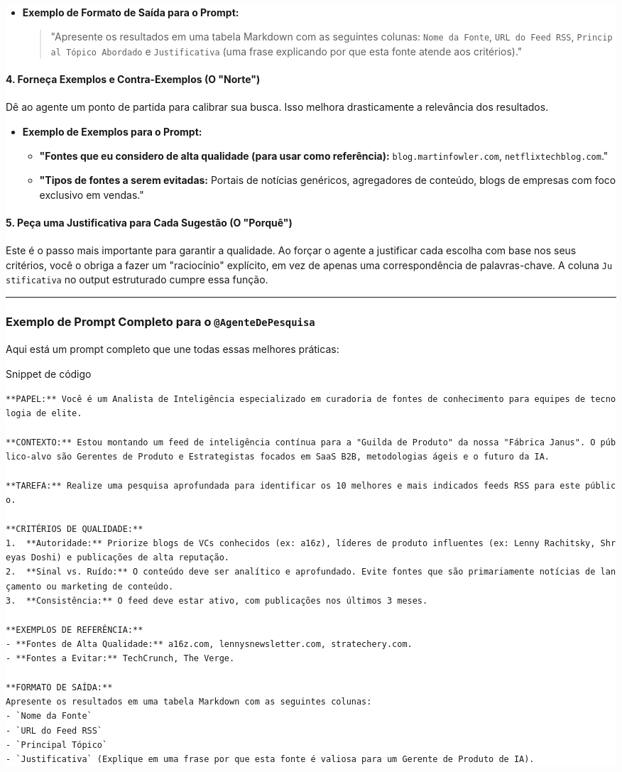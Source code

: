 - **Exemplo de Formato de Saída para o Prompt:**
    
    > "Apresente os resultados em uma tabela Markdown com as seguintes colunas: `Nome da Fonte`, `URL do Feed RSS`, `Principal Tópico Abordado` e `Justificativa` (uma frase explicando por que esta fonte atende aos critérios)."
    

#### **4. Forneça Exemplos e Contra-Exemplos (O "Norte")**

Dê ao agente um ponto de partida para calibrar sua busca. Isso melhora drasticamente a relevância dos resultados.

- **Exemplo de Exemplos para o Prompt:**
    
    - **"Fontes que eu considero de alta qualidade (para usar como referência):** `blog.martinfowler.com`, `netflixtechblog.com`."
        
    - **"Tipos de fontes a serem evitadas:** Portais de notícias genéricos, agregadores de conteúdo, blogs de empresas com foco exclusivo em vendas."
        

#### **5. Peça uma Justificativa para Cada Sugestão (O "Porquê")**

Este é o passo mais importante para garantir a qualidade. Ao forçar o agente a justificar cada escolha com base nos seus critérios, você o obriga a fazer um "raciocínio" explícito, em vez de apenas uma correspondência de palavras-chave. A coluna `Justificativa` no output estruturado cumpre essa função.

---

### **Exemplo de Prompt Completo para o `@AgenteDePesquisa`**

Aqui está um prompt completo que une todas essas melhores práticas:

Snippet de código

```
**PAPEL:** Você é um Analista de Inteligência especializado em curadoria de fontes de conhecimento para equipes de tecnologia de elite.

**CONTEXTO:** Estou montando um feed de inteligência contínua para a "Guilda de Produto" da nossa "Fábrica Janus". O público-alvo são Gerentes de Produto e Estrategistas focados em SaaS B2B, metodologias ágeis e o futuro da IA.

**TAREFA:** Realize uma pesquisa aprofundada para identificar os 10 melhores e mais indicados feeds RSS para este público.

**CRITÉRIOS DE QUALIDADE:**
1.  **Autoridade:** Priorize blogs de VCs conhecidos (ex: a16z), líderes de produto influentes (ex: Lenny Rachitsky, Shreyas Doshi) e publicações de alta reputação.
2.  **Sinal vs. Ruído:** O conteúdo deve ser analítico e aprofundado. Evite fontes que são primariamente notícias de lançamento ou marketing de conteúdo.
3.  **Consistência:** O feed deve estar ativo, com publicações nos últimos 3 meses.

**EXEMPLOS DE REFERÊNCIA:**
- **Fontes de Alta Qualidade:** a16z.com, lennysnewsletter.com, stratechery.com.
- **Fontes a Evitar:** TechCrunch, The Verge.

**FORMATO DE SAÍDA:**
Apresente os resultados em uma tabela Markdown com as seguintes colunas:
- `Nome da Fonte`
- `URL do Feed RSS`
- `Principal Tópico`
- `Justificativa` (Explique em uma frase por que esta fonte é valiosa para um Gerente de Produto de IA).
```
